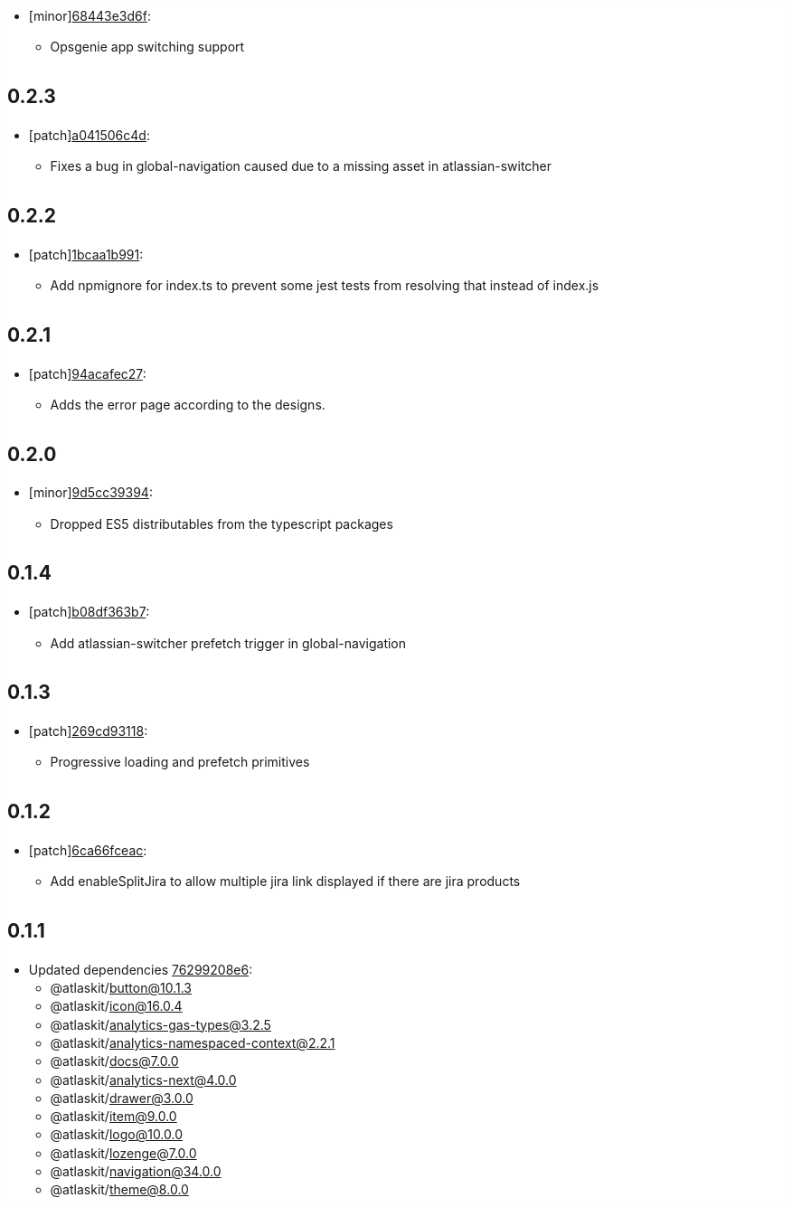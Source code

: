 - [minor][68443e3d6f](https://bitbucket.org/atlassian/atlaskit-mk-2/commits/68443e3d6f):

  - Opsgenie app switching support

## 0.2.3

- [patch][a041506c4d](https://bitbucket.org/atlassian/atlaskit-mk-2/commits/a041506c4d):

  - Fixes a bug in global-navigation caused due to a missing asset in atlassian-switcher

## 0.2.2

- [patch][1bcaa1b991](https://bitbucket.org/atlassian/atlaskit-mk-2/commits/1bcaa1b991):

  - Add npmignore for index.ts to prevent some jest tests from resolving that instead of index.js

## 0.2.1

- [patch][94acafec27](https://bitbucket.org/atlassian/atlaskit-mk-2/commits/94acafec27):

  - Adds the error page according to the designs.

## 0.2.0

- [minor][9d5cc39394](https://bitbucket.org/atlassian/atlaskit-mk-2/commits/9d5cc39394):

  - Dropped ES5 distributables from the typescript packages

## 0.1.4

- [patch][b08df363b7](https://bitbucket.org/atlassian/atlaskit-mk-2/commits/b08df363b7):

  - Add atlassian-switcher prefetch trigger in global-navigation

## 0.1.3

- [patch][269cd93118](https://bitbucket.org/atlassian/atlaskit-mk-2/commits/269cd93118):

  - Progressive loading and prefetch primitives

## 0.1.2

- [patch][6ca66fceac](https://bitbucket.org/atlassian/atlaskit-mk-2/commits/6ca66fceac):

  - Add enableSplitJira to allow multiple jira link displayed if there are jira products

## 0.1.1

- Updated dependencies [76299208e6](https://bitbucket.org/atlassian/atlaskit-mk-2/commits/76299208e6):
  - @atlaskit/button@10.1.3
  - @atlaskit/icon@16.0.4
  - @atlaskit/analytics-gas-types@3.2.5
  - @atlaskit/analytics-namespaced-context@2.2.1
  - @atlaskit/docs@7.0.0
  - @atlaskit/analytics-next@4.0.0
  - @atlaskit/drawer@3.0.0
  - @atlaskit/item@9.0.0
  - @atlaskit/logo@10.0.0
  - @atlaskit/lozenge@7.0.0
  - @atlaskit/navigation@34.0.0
  - @atlaskit/theme@8.0.0

